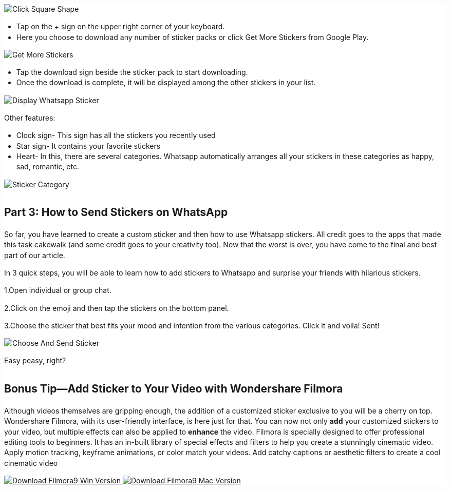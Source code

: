 ![Click Square Shape](https://images.wondershare.com/filmora/article-images/click-square-shape.jpg)

* Tap on the + sign on the upper right corner of your keyboard.
* Here you choose to download any number of sticker packs or click Get More Stickers from Google Play.

![Get More Stickers](https://images.wondershare.com/filmora/article-images/get-more-stickers.jpg)

* Tap the download sign beside the sticker pack to start downloading.
* Once the download is complete, it will be displayed among the other stickers in your list.

![Display Whatsapp Sticker](https://images.wondershare.com/filmora/article-images/display-whatsapp-sticker.jpg)

Other features:

* Clock sign- This sign has all the stickers you recently used
* Star sign- It contains your favorite stickers
* Heart- In this, there are several categories. Whatsapp automatically arranges all your stickers in these categories as happy, sad, romantic, etc.

![Sticker Category](https://images.wondershare.com/filmora/article-images/sticker-category.jpg)

## Part 3: How to Send Stickers on WhatsApp

So far, you have learned to create a custom sticker and then how to use Whatsapp stickers. All credit goes to the apps that made this task cakewalk (and some credit goes to your creativity too). Now that the worst is over, you have come to the final and best part of our article.

In 3 quick steps, you will be able to learn how to add stickers to Whatsapp and surprise your friends with hilarious stickers.

1.Open individual or group chat.

2.Click on the emoji and then tap the stickers on the bottom panel.

3.Choose the sticker that best fits your mood and intention from the various categories. Click it and voila! Sent!

![Choose And Send Sticker](https://images.wondershare.com/filmora/article-images/choose-and-send-sticker.jpg)

Easy peasy, right?

## Bonus Tip—Add Sticker to Your Video with Wondershare Filmora

Although videos themselves are gripping enough, the addition of a customized sticker exclusive to you will be a cherry on top. Wondershare Filmora, with its user-friendly interface, is here just for that. You can now not only **add** your customized stickers to your video, but multiple effects can also be applied to **enhance** the video. Filmora is specially designed to offer professional editing tools to beginners. It has an in-built library of special effects and filters to help you create a stunningly cinematic video. Apply motion tracking, keyframe animations, or color match your videos. Add catchy captions or aesthetic filters to create a cool cinematic video

[![Download Filmora9 Win Version](https://images.wondershare.com/filmora/guide/download-btn-win.jpg) ](https://tools.techidaily.com/wondershare/filmora/download/) [![Download Filmora9 Mac Version](https://images.wondershare.com/filmora/guide/download-btn-mac.jpg) ](https://tools.techidaily.com/wondershare/filmora/download/)
